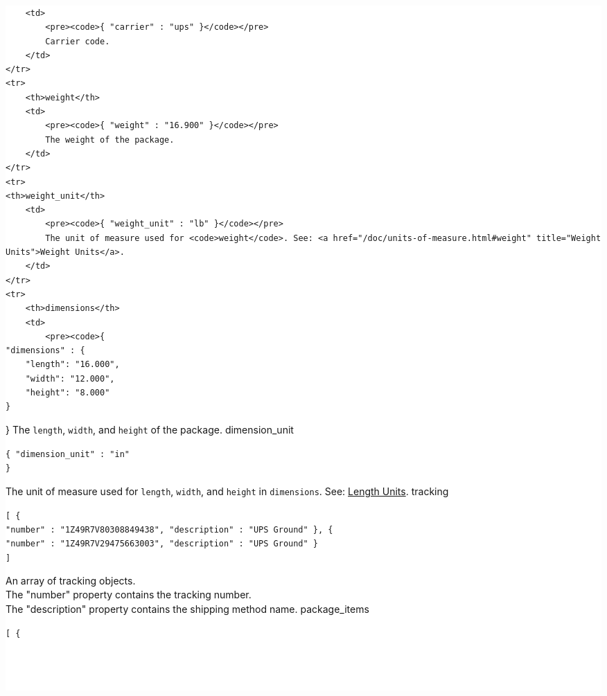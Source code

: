         <td>
            <pre><code>{ "carrier" : "ups" }</code></pre>
            Carrier code.
        </td>
    </tr>
    <tr>
        <th>weight</th>
        <td>
            <pre><code>{ "weight" : "16.900" }</code></pre>
            The weight of the package.
        </td>
    </tr>
    <tr>
    <th>weight_unit</th>
        <td>
            <pre><code>{ "weight_unit" : "lb" }</code></pre>
            The unit of measure used for <code>weight</code>. See: <a href="/doc/units-of-measure.html#weight" title="Weight Units">Weight Units</a>.
        </td>
    </tr>
    <tr>
        <th>dimensions</th>
        <td>
            <pre><code>{
    "dimensions" : {
        "length": "16.000",
        "width": "12.000",
        "height": "8.000"
    }
}</code></pre>
            The <code>length</code>, <code>width</code>, and <code>height</code> of the package.
        </td>
    </tr>
    <tr>
        <th>dimension_unit</th>
        <td>
            <pre><code>{ "dimension_unit" : "in" }</code></pre>
            The unit of measure used for <code>length</code>, <code>width</code>, and <code>height</code> in <code>dimensions</code>. 
            See: <a href="/doc/units-of-measure.html#length" title="Length Units">Length Units</a>.
        </td>
    </tr>
    <tr>
        <th>tracking</th>
        <td>
            <pre><code>[
    {
        "number" : "1Z49R7V80308849438",
        "description" : "UPS Ground"
    }, {
        "number" : "1Z49R7V29475663003",
        "description" : "UPS Ground"
    }
]</code></pre>
            An array of tracking objects.<br>
            The "number" property contains the tracking number.<br>
            The "description" property contains the shipping method name.
        </td>
    </tr>
    <tr>
        <th>package_items</th>
        <td>
            <pre><code>[
    {